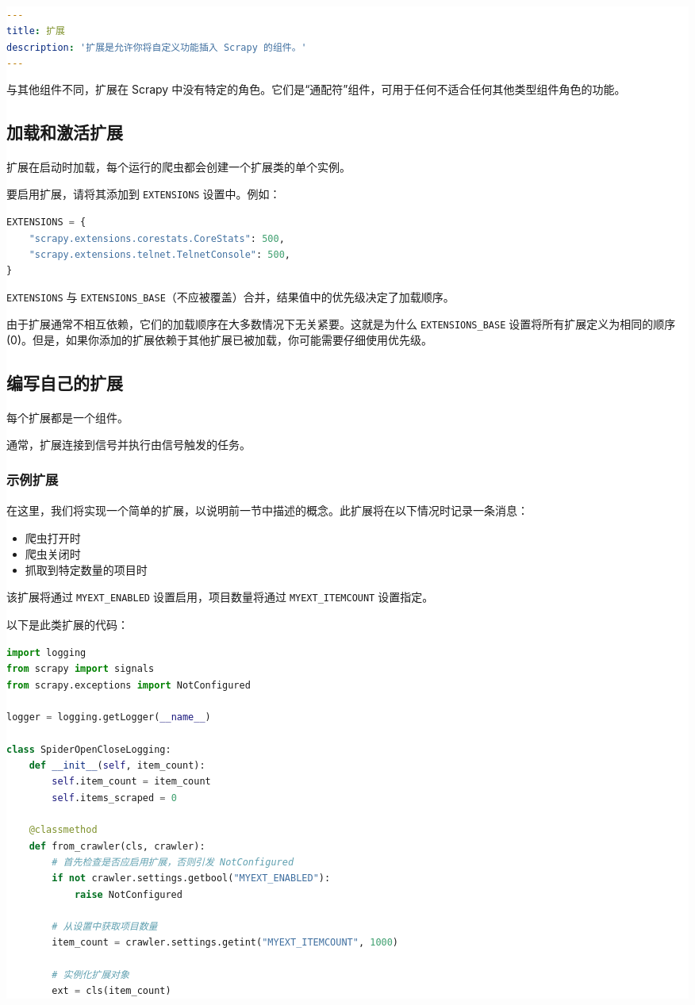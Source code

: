 ```yaml
---
title: 扩展
description: '扩展是允许你将自定义功能插入 Scrapy 的组件。'
---
```


与其他组件不同，扩展在 Scrapy 中没有特定的角色。它们是“通配符”组件，可用于任何不适合任何其他类型组件角色的功能。

## 加载和激活扩展

扩展在启动时加载，每个运行的爬虫都会创建一个扩展类的单个实例。

要启用扩展，请将其添加到 `EXTENSIONS` 设置中。例如：

```python
EXTENSIONS = {
    "scrapy.extensions.corestats.CoreStats": 500,
    "scrapy.extensions.telnet.TelnetConsole": 500,
}
```

`EXTENSIONS` 与 `EXTENSIONS_BASE`（不应被覆盖）合并，结果值中的优先级决定了加载顺序。

由于扩展通常不相互依赖，它们的加载顺序在大多数情况下无关紧要。这就是为什么 `EXTENSIONS_BASE` 设置将所有扩展定义为相同的顺序 (0)。但是，如果你添加的扩展依赖于其他扩展已被加载，你可能需要仔细使用优先级。

## 编写自己的扩展

每个扩展都是一个组件。

通常，扩展连接到信号并执行由信号触发的任务。

### 示例扩展

在这里，我们将实现一个简单的扩展，以说明前一节中描述的概念。此扩展将在以下情况时记录一条消息：

* 爬虫打开时
* 爬虫关闭时
* 抓取到特定数量的项目时

该扩展将通过 `MYEXT_ENABLED` 设置启用，项目数量将通过 `MYEXT_ITEMCOUNT` 设置指定。

以下是此类扩展的代码：

```python
import logging
from scrapy import signals
from scrapy.exceptions import NotConfigured

logger = logging.getLogger(__name__)

class SpiderOpenCloseLogging:
    def __init__(self, item_count):
        self.item_count = item_count
        self.items_scraped = 0

    @classmethod
    def from_crawler(cls, crawler):
        # 首先检查是否应启用扩展，否则引发 NotConfigured
        if not crawler.settings.getbool("MYEXT_ENABLED"):
            raise NotConfigured

        # 从设置中获取项目数量
        item_count = crawler.settings.getint("MYEXT_ITEMCOUNT", 1000)

        # 实例化扩展对象
        ext = cls(item_count)
```